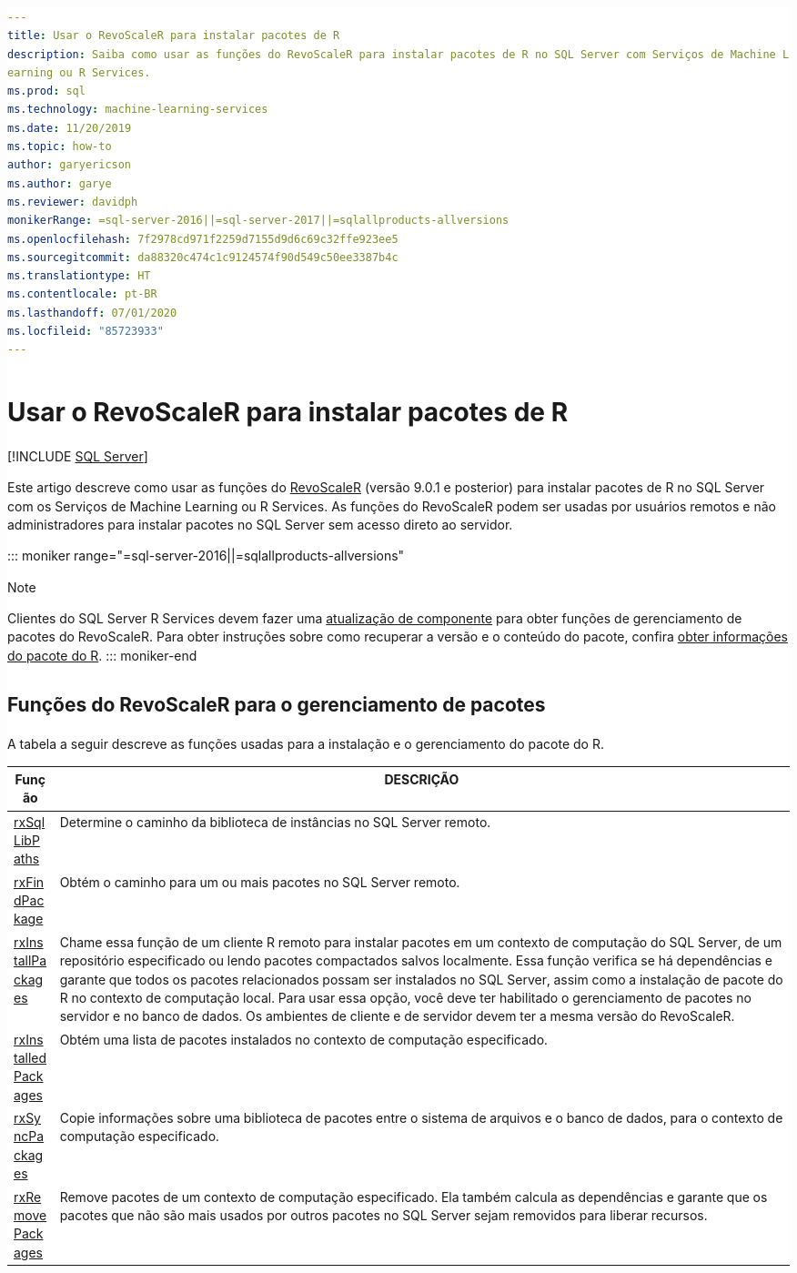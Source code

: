 ```yaml
---
title: Usar o RevoScaleR para instalar pacotes de R
description: Saiba como usar as funções do RevoScaleR para instalar pacotes de R no SQL Server com Serviços de Machine Learning ou R Services.
ms.prod: sql
ms.technology: machine-learning-services
ms.date: 11/20/2019
ms.topic: how-to
author: garyericson
ms.author: garye
ms.reviewer: davidph
monikerRange: =sql-server-2016||=sql-server-2017||=sqlallproducts-allversions
ms.openlocfilehash: 7f2978cd971f2259d7155d9d6c69c32ffe923ee5
ms.sourcegitcommit: da88320c474c1c9124574f90d549c50ee3387b4c
ms.translationtype: HT
ms.contentlocale: pt-BR
ms.lasthandoff: 07/01/2020
ms.locfileid: "85723933"
---
```

# <a name="use-revoscaler-to-install-r-packages"></a>Usar o RevoScaleR para instalar pacotes de R

 [!INCLUDE [SQL Server](../../includes/applies-to-version/sqlserver.md)]

Este artigo descreve como usar as funções do [RevoScaleR](../r/ref-r-revoscaler.md) (versão 9.0.1 e posterior) para instalar pacotes de R no SQL Server com os Serviços de Machine Learning ou R Services. As funções do RevoScaleR podem ser usadas por usuários remotos e não administradores para instalar pacotes no SQL Server sem acesso direto ao servidor.

::: moniker range="=sql-server-2016||=sqlallproducts-allversions"
> [!NOTE]
> Clientes do SQL Server R Services devem fazer uma [atualização de componente](../install/upgrade-r-and-python.md) para obter funções de gerenciamento de pacotes do RevoScaleR. Para obter instruções sobre como recuperar a versão e o conteúdo do pacote, confira [obter informações do pacote do R](../package-management/r-package-information.md).
::: moniker-end

## <a name="revoscaler-functions-for-package-management"></a>Funções do RevoScaleR para o gerenciamento de pacotes

A tabela a seguir descreve as funções usadas para a instalação e o gerenciamento do pacote do R.

| Função | DESCRIÇÃO |
|----------|-------------|
| [rxSqlLibPaths](https://docs.microsoft.com/machine-learning-server/r-reference/revoscaler/rxsqllibpaths) | Determine o caminho da biblioteca de instâncias no SQL Server remoto. |
| [rxFindPackage](https://docs.microsoft.com/machine-learning-server/r-reference/revoscaler/rxfindpackage) | Obtém o caminho para um ou mais pacotes no SQL Server remoto. |
| [rxInstallPackages](https://docs.microsoft.com/machine-learning-server/r-reference/revoscaler/rxinstallpackages) | Chame essa função de um cliente R remoto para instalar pacotes em um contexto de computação do SQL Server, de um repositório especificado ou lendo pacotes compactados salvos localmente. Essa função verifica se há dependências e garante que todos os pacotes relacionados possam ser instalados no SQL Server, assim como a instalação de pacote do R no contexto de computação local. Para usar essa opção, você deve ter habilitado o gerenciamento de pacotes no servidor e no banco de dados. Os ambientes de cliente e de servidor devem ter a mesma versão do RevoScaleR. |
| [rxInstalledPackages](https://docs.microsoft.com/machine-learning-server/r-reference/revoscaler/rxinstalledpackages) | Obtém uma lista de pacotes instalados no contexto de computação especificado. |
| [rxSyncPackages](https://docs.microsoft.com/machine-learning-server/r-reference/revoscaler/rxsyncpackages) | Copie informações sobre uma biblioteca de pacotes entre o sistema de arquivos e o banco de dados, para o contexto de computação especificado. |
| [rxRemovePackages](https://docs.microsoft.com/machine-learning-server/r-reference/revoscaler/rxremovepackages) | Remove pacotes de um contexto de computação especificado. Ela também calcula as dependências e garante que os pacotes que não são mais usados por outros pacotes no SQL Server sejam removidos para liberar recursos. |
